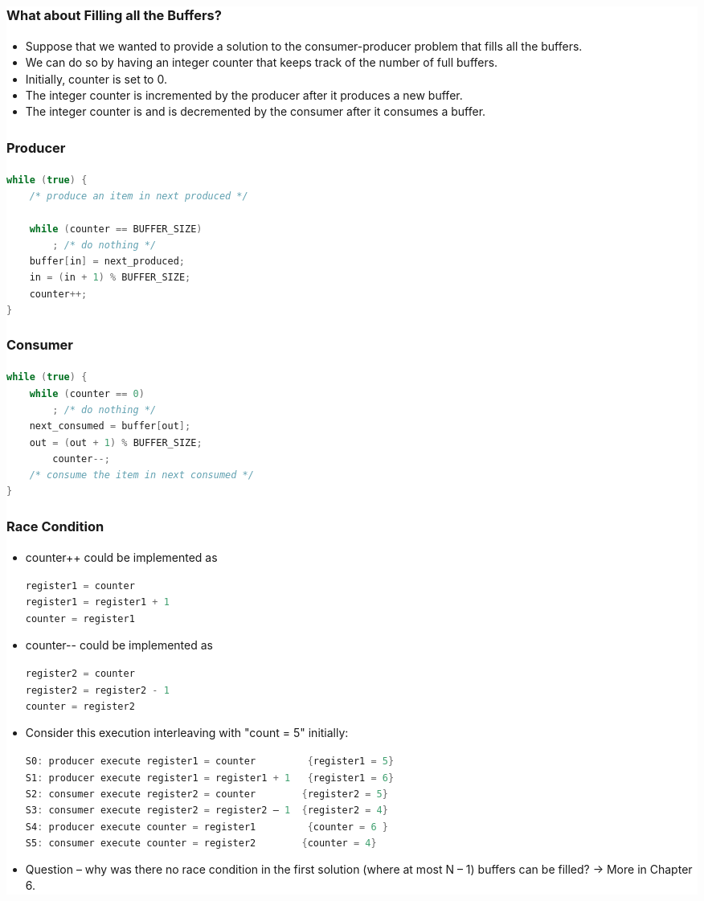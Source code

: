 ### What about Filling all the Buffers?

- Suppose that we wanted to provide a solution to the consumer-producer problem that fills all the buffers. 
- We can do so by having an integer counter that keeps track of the number of full buffers.  
- Initially, counter is set to 0. 
- The integer counter is incremented by the producer after it produces a new buffer.
- The integer counter is and is decremented by the consumer after it consumes a buffer.

### Producer 

```c
while (true) {
	/* produce an item in next produced */ 
    
    while (counter == BUFFER_SIZE)  
        ; /* do nothing */ 
    buffer[in] = next_produced; 
    in = (in + 1) % BUFFER_SIZE; 
    counter++; 
} 
```

### Consumer

```c
while (true) {
    while (counter == 0) 
        ; /* do nothing */ 
    next_consumed = buffer[out]; 
    out = (out + 1) % BUFFER_SIZE; 	
        counter--; 
    /* consume the item in next consumed */ 
} 
```

### Race Condition

- counter++ could be implemented as
    ```c
    register1 = counter
    register1 = register1 + 1
    counter = register1
    ```
- counter-- could be implemented as
    ```c
    register2 = counter
    register2 = register2 - 1
    counter = register2
    ```
- Consider this execution interleaving with "count = 5" initially:
    ```c
    S0: producer execute register1 = counter         {register1 = 5}
    S1: producer execute register1 = register1 + 1   {register1 = 6} 
    S2: consumer execute register2 = counter        {register2 = 5} 
    S3: consumer execute register2 = register2 – 1  {register2 = 4} 
    S4: producer execute counter = register1         {counter = 6 } 
    S5: consumer execute counter = register2        {counter = 4}
    ```
- Question – why was there no race condition in the first solution (where at most N – 1) buffers can be filled? -> More in Chapter 6.
